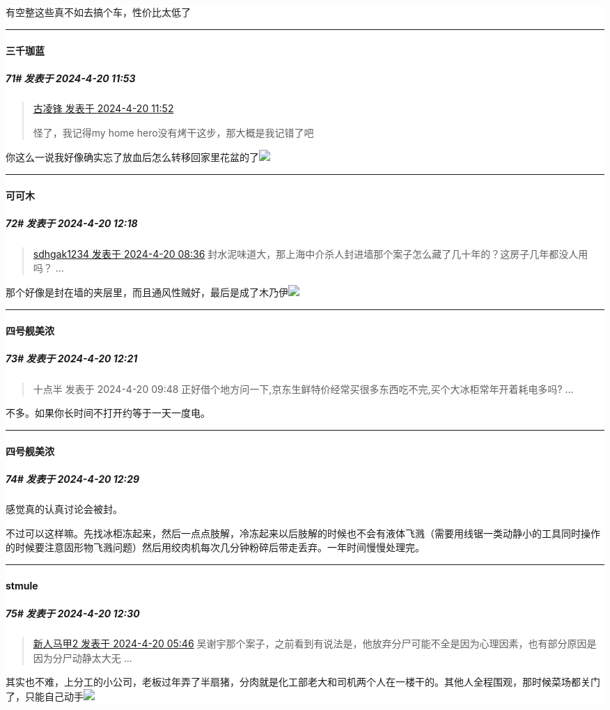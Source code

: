 有空整这些真不如去搞个车，性价比太低了

*****

####  三千珈蓝  
##### 71#       发表于 2024-4-20 11:53

<blockquote><a href="httphttps://bbs.saraba1st.com/2b/forum.php?mod=redirect&amp;goto=findpost&amp;pid=64658776&amp;ptid=2180618" target="_blank">古凌锋 发表于 2024-4-20 11:52</a>

怪了，我记得my home hero没有烤干这步，那大概是我记错了吧</blockquote>
你这么一说我好像确实忘了放血后怎么转移回家里花盆的了<img src="https://static.saraba1st.com/image/smiley/face2017/068.png" referrerpolicy="no-referrer">


*****

####  可可木  
##### 72#       发表于 2024-4-20 12:18

<blockquote><a href="httphttps://bbs.saraba1st.com/2b/forum.php?mod=redirect&amp;goto=findpost&amp;pid=64657417&amp;ptid=2180618" target="_blank">sdhgak1234 发表于 2024-4-20 08:36</a>
封水泥味道大，那上海中介杀人封进墙那个案子怎么藏了几十年的？这房子几年都没人用吗？ ...</blockquote>
那个好像是封在墙的夹层里，而且通风性贼好，最后是成了木乃伊<img src="https://static.saraba1st.com/image/smiley/face2017/124.png" referrerpolicy="no-referrer">

*****

####  四号舰美浓  
##### 73#       发表于 2024-4-20 12:21

<blockquote>十点半 发表于 2024-4-20 09:48
正好借个地方问一下,京东生鲜特价经常买很多东西吃不完,买个大冰柜常年开着耗电多吗? ...</blockquote>
不多。如果你长时间不打开约等于一天一度电。


*****

####  四号舰美浓  
##### 74#       发表于 2024-4-20 12:29

感觉真的认真讨论会被封。

不过可以这样嘛。先找冰柜冻起来，然后一点点肢解，冷冻起来以后肢解的时候也不会有液体飞溅（需要用线锯一类动静小的工具同时操作的时候要注意固形物飞溅问题）然后用绞肉机每次几分钟粉碎后带走丢弃。一年时间慢慢处理完。

*****

####  stmule  
##### 75#       发表于 2024-4-20 12:30

<blockquote><a href="httphttps://bbs.saraba1st.com/2b/forum.php?mod=redirect&amp;goto=findpost&amp;pid=64657054&amp;ptid=2180618" target="_blank">新人马甲2 发表于 2024-4-20 05:46</a>
吴谢宇那个案子，之前看到有说法是，他放弃分尸可能不全是因为心理因素，也有部分原因是因为分尸动静太大无 ...</blockquote>
其实也不难，上分工的小公司，老板过年弄了半扇猪，分肉就是化工部老大和司机两个人在一楼干的。其他人全程围观，那时候菜场都关门了，只能自己动手<img src="https://static.saraba1st.com/image/smiley/face2017/001.png" referrerpolicy="no-referrer">
